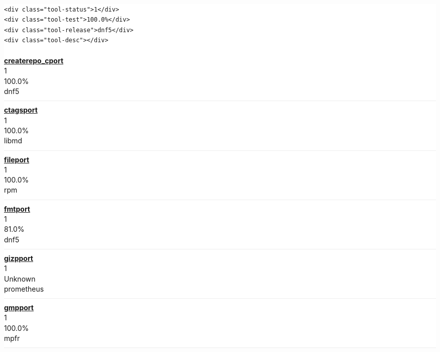     <div class="tool-status">1</div>
    <div class="tool-test">100.0%</div>
    <div class="tool-release">dnf5</div>
    <div class="tool-desc"></div>
  </div>
</div>
<div class="tool-item-filterable" style="padding: 8px 0; border-bottom: 1px solid #eee;">
  <div class="tool-info-grid">
    <div class="tool-name"><strong><a href="https://github.com/zopencommunity/createrepo_cport" target="_blank" rel="noopener noreferrer">createrepo_cport</a></strong></div>
    <div class="tool-status">1</div>
    <div class="tool-test">100.0%</div>
    <div class="tool-release">dnf5</div>
    <div class="tool-desc"></div>
  </div>
</div>
<div class="tool-item-filterable" style="padding: 8px 0; border-bottom: 1px solid #eee;">
  <div class="tool-info-grid">
    <div class="tool-name"><strong><a href="https://github.com/zopencommunity/ctagsport" target="_blank" rel="noopener noreferrer">ctagsport</a></strong></div>
    <div class="tool-status">1</div>
    <div class="tool-test">100.0%</div>
    <div class="tool-release">libmd</div>
    <div class="tool-desc"></div>
  </div>
</div>
<div class="tool-item-filterable" style="padding: 8px 0; border-bottom: 1px solid #eee;">
  <div class="tool-info-grid">
    <div class="tool-name"><strong><a href="https://github.com/zopencommunity/fileport" target="_blank" rel="noopener noreferrer">fileport</a></strong></div>
    <div class="tool-status">1</div>
    <div class="tool-test">100.0%</div>
    <div class="tool-release">rpm</div>
    <div class="tool-desc"></div>
  </div>
</div>
<div class="tool-item-filterable" style="padding: 8px 0; border-bottom: 1px solid #eee;">
  <div class="tool-info-grid">
    <div class="tool-name"><strong><a href="https://github.com/zopencommunity/fmtport" target="_blank" rel="noopener noreferrer">fmtport</a></strong></div>
    <div class="tool-status">1</div>
    <div class="tool-test">81.0%</div>
    <div class="tool-release">dnf5</div>
    <div class="tool-desc"></div>
  </div>
</div>
<div class="tool-item-filterable" style="padding: 8px 0; border-bottom: 1px solid #eee;">
  <div class="tool-info-grid">
    <div class="tool-name"><strong><a href="https://github.com/zopencommunity/gizpport" target="_blank" rel="noopener noreferrer">gizpport</a></strong></div>
    <div class="tool-status">1</div>
    <div class="tool-test">Unknown</div>
    <div class="tool-release">prometheus</div>
    <div class="tool-desc"></div>
  </div>
</div>
<div class="tool-item-filterable" style="padding: 8px 0; border-bottom: 1px solid #eee;">
  <div class="tool-info-grid">
    <div class="tool-name"><strong><a href="https://github.com/zopencommunity/gmpport" target="_blank" rel="noopener noreferrer">gmpport</a></strong></div>
    <div class="tool-status">1</div>
    <div class="tool-test">100.0%</div>
    <div class="tool-release">mpfr</div>
    <div class="tool-desc"></div>